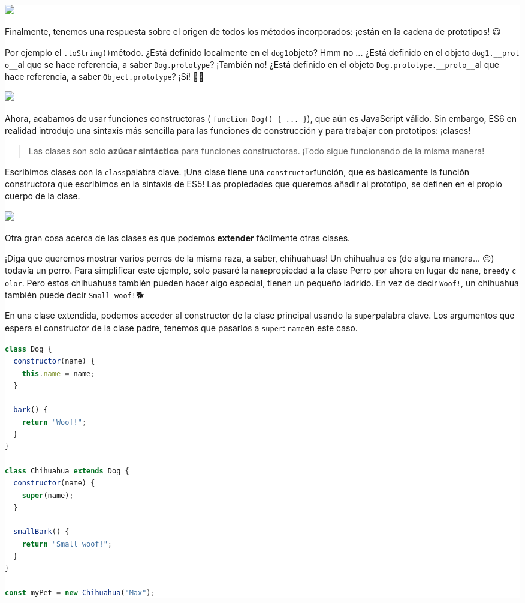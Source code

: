 ![](https://i.postimg.cc/gkKtzmDD/05-7-herencia.gif)

Finalmente, tenemos una respuesta sobre el origen de todos los métodos incorporados: ¡están en la cadena de prototipos! 😃

Por ejemplo el `.toString()`método. ¿Está definido localmente en el `dog1`objeto? Hmm no ... ¿Está definido en el objeto `dog1.__proto__`al que se hace referencia, a saber `Dog.prototype`? ¡También no! ¿Está definido en el objeto `Dog.prototype.__proto__`al que hace referencia, a saber `Object.prototype`? ¡Sí! 🙌🏼

![](https://i.postimg.cc/FK3633vy/05-8-herencia.gif)

Ahora, acabamos de usar funciones constructoras ( `function Dog() { ... }`), que aún es JavaScript válido. Sin embargo, ES6 en realidad introdujo una sintaxis más sencilla para las funciones de construcción y para trabajar con prototipos: ¡clases!

> Las clases son solo **azúcar sintáctica** para funciones constructoras. ¡Todo sigue funcionando de la misma manera!

Escribimos clases con la `class`palabra clave. ¡Una clase tiene una `constructor`función, que es básicamente la función constructora que escribimos en la sintaxis de ES5! Las propiedades que queremos añadir al prototipo, se definen en el propio cuerpo de la clase.

![](https://i.postimg.cc/zXL1td15/05-9-herencia.gif)

Otra gran cosa acerca de las clases es que podemos **extender** fácilmente otras clases.

¡Diga que queremos mostrar varios perros de la misma raza, a saber, chihuahuas! Un chihuahua es (de alguna manera... 😐) todavía un perro. Para simplificar este ejemplo, solo pasaré la `name`propiedad a la clase Perro por ahora en lugar de `name`, `breed`y `color`. Pero estos chihuahuas también pueden hacer algo especial, tienen un pequeño ladrido. En vez de decir `Woof!`, un chihuahua también puede decir `Small woof!`🐕

En una clase extendida, podemos acceder al constructor de la clase principal usando la `super`palabra clave. Los argumentos que espera el constructor de la clase padre, tenemos que pasarlos a `super`: `name`en este caso.

```js
class Dog {
  constructor(name) {
    this.name = name;
  }

  bark() {
    return "Woof!";
  }
}

class Chihuahua extends Dog {
  constructor(name) {
    super(name);
  }

  smallBark() {
    return "Small woof!";
  }
}

const myPet = new Chihuahua("Max");
```
